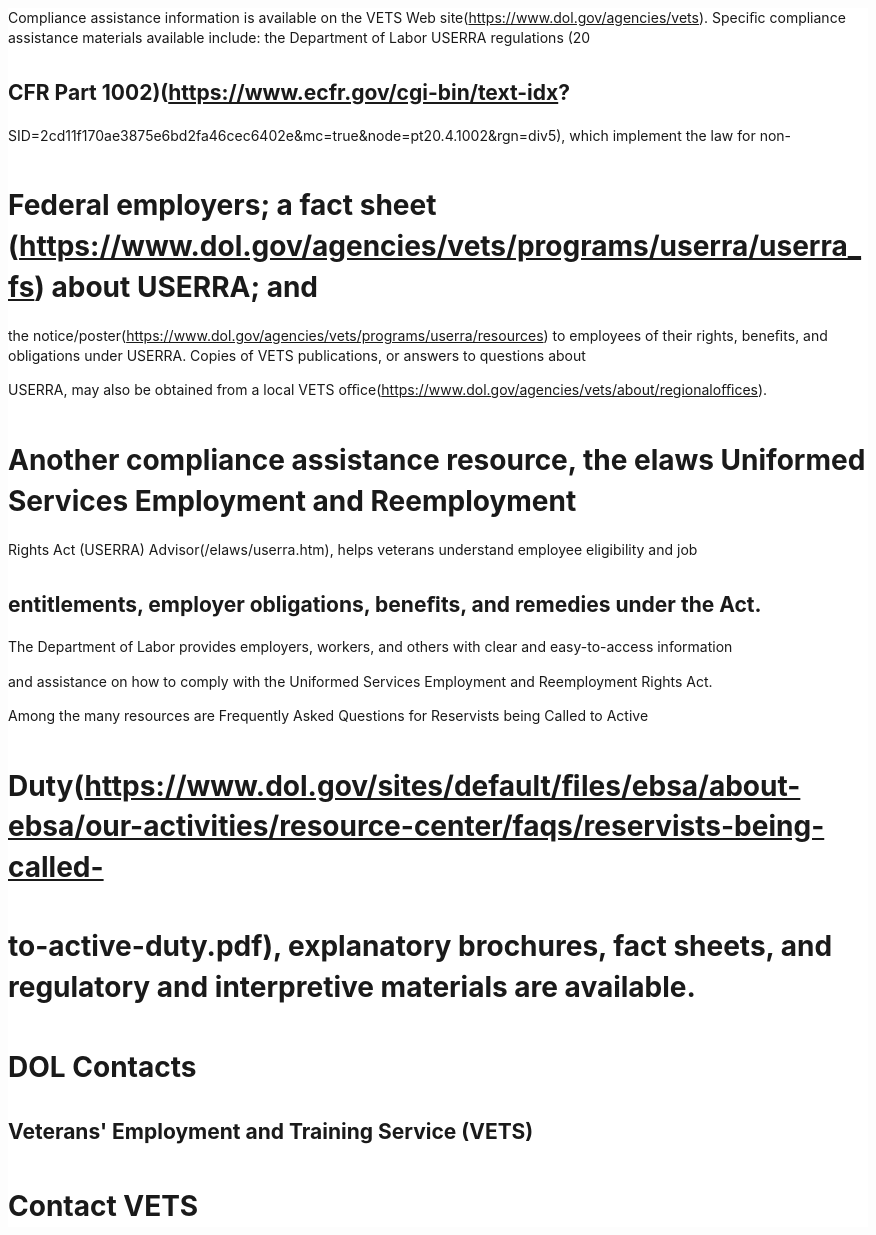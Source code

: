 Compliance assistance information is available on the VETS Web site(https://www.dol.gov/agencies/vets). Speciﬁc compliance assistance materials available include: the Department of Labor USERRA regulations (20

## CFR Part 1002)(https://www.ecfr.gov/cgi-bin/text-idx?

SID=2cd11f170ae3875e6bd2fa46cec6402e&mc=true&node=pt20.4.1002&rgn=div5), which implement the law for non-

# Federal employers; a fact sheet (https://www.dol.gov/agencies/vets/programs/userra/userra_fs) about USERRA; and

the notice/poster(https://www.dol.gov/agencies/vets/programs/userra/resources) to employees of their rights, beneﬁts, and obligations under USERRA. Copies of VETS publications, or answers to questions about

USERRA, may also be obtained from a local VETS oﬃce(https://www.dol.gov/agencies/vets/about/regionaloﬃces).

# Another compliance assistance resource, the elaws Uniformed Services Employment and Reemployment

Rights Act (USERRA) Advisor(/elaws/userra.htm), helps veterans understand employee eligibility and job

## entitlements, employer obligations, beneﬁts, and remedies under the Act.

The Department of Labor provides employers, workers, and others with clear and easy-to-access information

and assistance on how to comply with the Uniformed Services Employment and Reemployment Rights Act.

Among the many resources are Frequently Asked Questions for Reservists being Called to Active

# Duty(https://www.dol.gov/sites/default/ﬁles/ebsa/about-ebsa/our-activities/resource-center/faqs/reservists-being-called-

# to-active-duty.pdf), explanatory brochures, fact sheets, and regulatory and interpretive materials are available.

# DOL Contacts

## Veterans' Employment and Training Service (VETS)

# Contact VETS
